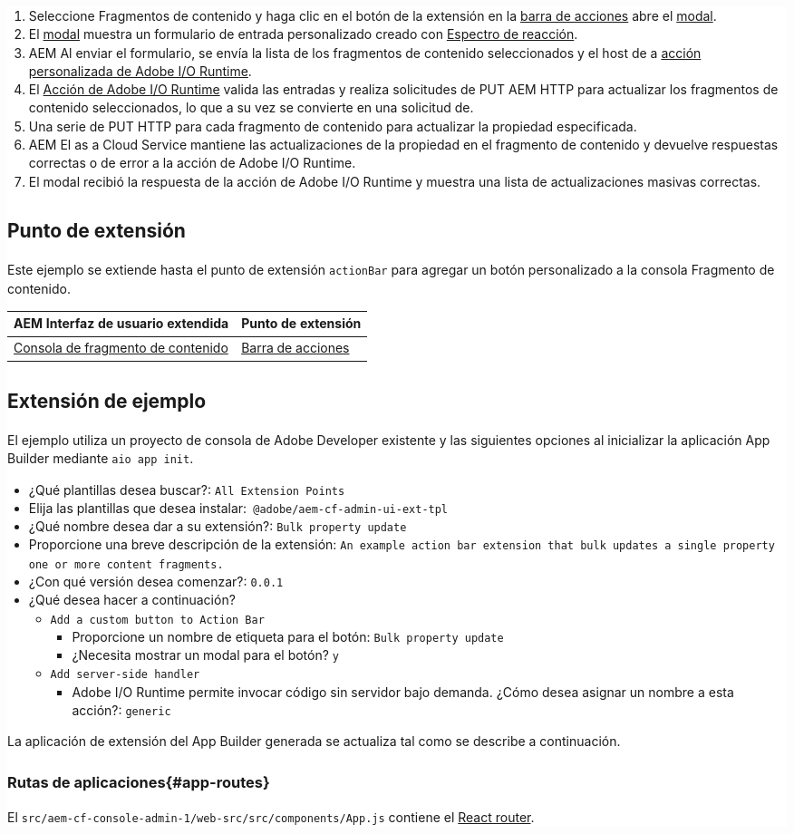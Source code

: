 1. Seleccione Fragmentos de contenido y haga clic en el botón de la extensión en la [barra de acciones](#extension-registration) abre el [modal](#modal).
2. El [modal](#modal) muestra un formulario de entrada personalizado creado con [Espectro de reacción](https://react-spectrum.adobe.com/react-spectrum/).
3. AEM Al enviar el formulario, se envía la lista de los fragmentos de contenido seleccionados y el host de a [acción personalizada de Adobe I/O Runtime](#adobe-io-runtime-action).
4. El [Acción de Adobe I/O Runtime](#adobe-io-runtime-action) valida las entradas y realiza solicitudes de PUT AEM HTTP para actualizar los fragmentos de contenido seleccionados, lo que a su vez se convierte en una solicitud de.
5. Una serie de PUT HTTP para cada fragmento de contenido para actualizar la propiedad especificada.
6. AEM El as a Cloud Service mantiene las actualizaciones de la propiedad en el fragmento de contenido y devuelve respuestas correctas o de error a la acción de Adobe I/O Runtime.
7. El modal recibió la respuesta de la acción de Adobe I/O Runtime y muestra una lista de actualizaciones masivas correctas.

## Punto de extensión

Este ejemplo se extiende hasta el punto de extensión `actionBar` para agregar un botón personalizado a la consola Fragmento de contenido.

| AEM Interfaz de usuario extendida | Punto de extensión |
| ------------------------ | --------------------- | 
| [Consola de fragmento de contenido](https://developer.adobe.com/uix/docs/services/aem-cf-console-admin/) | [Barra de acciones](https://developer.adobe.com/uix/docs/services/aem-cf-console-admin/api/action-bar/) |


## Extensión de ejemplo

El ejemplo utiliza un proyecto de consola de Adobe Developer existente y las siguientes opciones al inicializar la aplicación App Builder mediante `aio app init`.

+ ¿Qué plantillas desea buscar?: `All Extension Points`
+ Elija las plantillas que desea instalar:` @adobe/aem-cf-admin-ui-ext-tpl`
+ ¿Qué nombre desea dar a su extensión?: `Bulk property update`
+ Proporcione una breve descripción de la extensión: `An example action bar extension that bulk updates a single property one or more content fragments.`
+ ¿Con qué versión desea comenzar?: `0.0.1`
+ ¿Qué desea hacer a continuación?
   + `Add a custom button to Action Bar`
      + Proporcione un nombre de etiqueta para el botón: `Bulk property update`
      + ¿Necesita mostrar un modal para el botón? `y`
   + `Add server-side handler`
      + Adobe I/O Runtime permite invocar código sin servidor bajo demanda. ¿Cómo desea asignar un nombre a esta acción?: `generic`

La aplicación de extensión del App Builder generada se actualiza tal como se describe a continuación.

### Rutas de aplicaciones{#app-routes}

El `src/aem-cf-console-admin-1/web-src/src/components/App.js` contiene el [React router](https://reactrouter.com/en/main).
